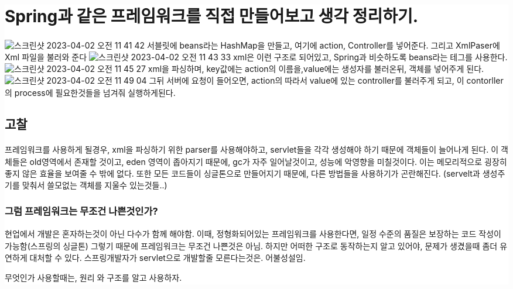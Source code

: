 # Spring과 같은 프레임워크를 직접 만들어보고 생각 정리하기.
<img width="935" alt="스크린샷 2023-04-02 오전 11 41 42" src="https://user-images.githubusercontent.com/69618305/229328183-5258845d-294b-41bd-82b9-3acafdf401a2.png">
서블릿에 beans라는 HashMap을 만들고, 여기에 action, Controller를 넣어준다.
그리고 XmlPaser에 Xml 파일을 불러와 준다
<img width="743" alt="스크린샷 2023-04-02 오전 11 43 33" src="https://user-images.githubusercontent.com/69618305/229328226-56115716-aef3-460e-929b-3ffeb2ad261f.png">
xml은 이런 구조로 되어있고, Spring과 비슷하도록 beans라는 테그를 사용한다.
<img width="996" alt="스크린샷 2023-04-02 오전 11 45 27" src="https://user-images.githubusercontent.com/69618305/229328283-f05ae991-9715-4a4c-871e-420e5340ca1a.png">
xml을 파싱하며, key값에는 action의 이름을,value에는 생성자를 불러온뒤, 객체를 넣어주게 된다.
<img width="757" alt="스크린샷 2023-04-02 오전 11 49 04" src="https://user-images.githubusercontent.com/69618305/229328381-c1e90f89-eb7c-45d1-95a4-2e5386d16d84.png">
그뒤 서버에 요청이 들어오면, action의 따라서 value에 있는 controller를 불러주게 되고, 이 contorller의 process에 필요한것들을 넘겨줘 실행하게된다.


## 고찰
프레임워크를 사용하게 될경우,
xml을 파싱하기 위한 parser를 사용해야하고,
servlet들을 각각 생성해야 하기 때문에 객체들이 늘어나게 된다.
이 객체들은 old영역에서 존재할 것이고, eden 영역이 좁아지기 때문에, gc가 자주 일어날것이고, 성능에 악영향을 미칠것이다.
이는 메모리적으로 굉장히 좋지 않은 효율을 보여줄 수 밖에 없다.
또한 모든 코드들이 싱글톤으로 만들어지기 때문에, 다른 방법들을 사용하기가 곤란해진다.
(servelt과 생성주기를 맞춰서 쓸모없는 객체를 지울수 있는것들..)

### 그럼 프레임워크는 무조건 나쁜것인가?
현업에서 개발은 혼자하는것이 아닌 다수가 함께 해야함.
이때, 정형화되어있는 프레임워크를 사용한다면, 일정 수준의 품질은 보장하는 코드 작성이 가능함(스프링의 싱글톤)
그렇기 때문에 프레임워크는 무조건 나쁜것은 아님.
하지만 어떠한 구조로 동작하는지 알고 있어야, 문제가 생겼을때 좀더 유연하게 대처할 수 있다.
스프링개발자가 servlet으로 개발할줄 모른다는것은. 어불성설임.

무엇인가 사용할때는, 원리 와 구조를 알고 사용하자.
